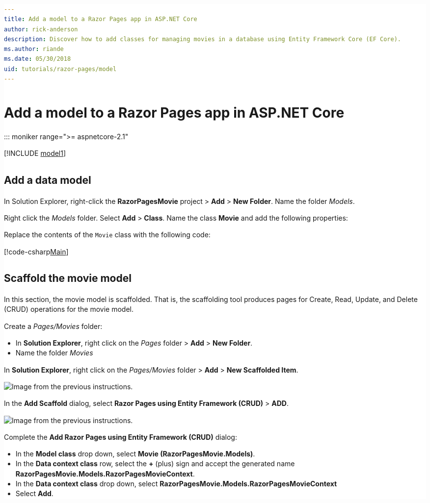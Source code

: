 ```yaml
---
title: Add a model to a Razor Pages app in ASP.NET Core
author: rick-anderson
description: Discover how to add classes for managing movies in a database using Entity Framework Core (EF Core).
ms.author: riande
ms.date: 05/30/2018
uid: tutorials/razor-pages/model
---
```

# Add a model to a Razor Pages app in ASP.NET Core

::: moniker range=">= aspnetcore-2.1"

[!INCLUDE [model1](~/includes/RP/model1.md)]

## Add a data model

In Solution Explorer, right-click the **RazorPagesMovie** project > **Add** > **New Folder**. Name the folder *Models*.

Right click the *Models* folder. Select **Add** > **Class**. Name the class **Movie** and add the following properties:

Replace the contents of the `Movie` class with the following code:

[!code-csharp[Main](razor-pages-start/sample/RazorPagesMovie21/Models/Movie1.cs?name=snippet)]

## Scaffold the movie model

In this section, the movie model is scaffolded. That is, the scaffolding tool produces pages for Create, Read, Update, and Delete (CRUD) operations for the movie model.

Create a *Pages/Movies* folder:

* In **Solution Explorer**, right click on the *Pages* folder > **Add** > **New Folder**.
* Name the folder *Movies*

In **Solution Explorer**, right click on the *Pages/Movies* folder > **Add** > **New Scaffolded Item**.

![Image from the previous instructions.](model/_static/sca.png)

In the **Add Scaffold** dialog, select **Razor Pages using Entity Framework (CRUD)** > **ADD**.

![Image from the previous instructions.](model/_static/add_scaffold.png)

Complete the **Add Razor Pages using Entity Framework (CRUD)** dialog:

* In the **Model class** drop down, select **Movie (RazorPagesMovie.Models)**.
* In the **Data context class** row, select the **+** (plus) sign and accept the generated name **RazorPagesMovie.Models.RazorPagesMovieContext**.
* In the **Data context class** drop down,  select **RazorPagesMovie.Models.RazorPagesMovieContext**
* Select **Add**.
